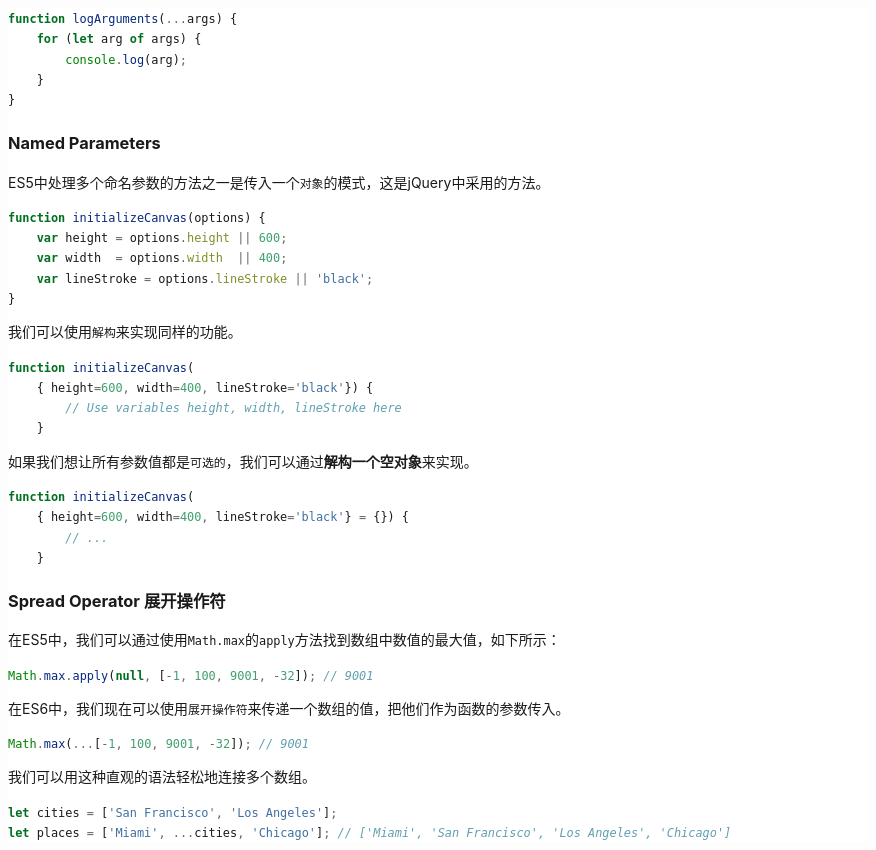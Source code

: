 ```javascript
function logArguments(...args) {
    for (let arg of args) {
        console.log(arg);
    }
}
```

### Named Parameters

ES5中处理多个命名参数的方法之一是传入一个`对象`的模式，这是jQuery中采用的方法。

```javascript
function initializeCanvas(options) {
    var height = options.height || 600;
    var width  = options.width  || 400;
    var lineStroke = options.lineStroke || 'black';
}
```

我们可以使用`解构`来实现同样的功能。

```javascript
function initializeCanvas(
    { height=600, width=400, lineStroke='black'}) {
        // Use variables height, width, lineStroke here
    }
```

如果我们想让所有参数值都是`可选的`，我们可以通过**解构一个空对象**来实现。

```javascript
function initializeCanvas(
    { height=600, width=400, lineStroke='black'} = {}) {
        // ...
    }
```

### Spread Operator 展开操作符

在ES5中，我们可以通过使用`Math.max`的`apply`方法找到数组中数值的最大值，如下所示：

```javascript
Math.max.apply(null, [-1, 100, 9001, -32]); // 9001
```

在ES6中，我们现在可以使用`展开操作符`来传递一个数组的值，把他们作为函数的参数传入。

```javascript
Math.max(...[-1, 100, 9001, -32]); // 9001
```

我们可以用这种直观的语法轻松地连接多个数组。

```javascript
let cities = ['San Francisco', 'Los Angeles'];
let places = ['Miami', ...cities, 'Chicago']; // ['Miami', 'San Francisco', 'Los Angeles', 'Chicago']
```
